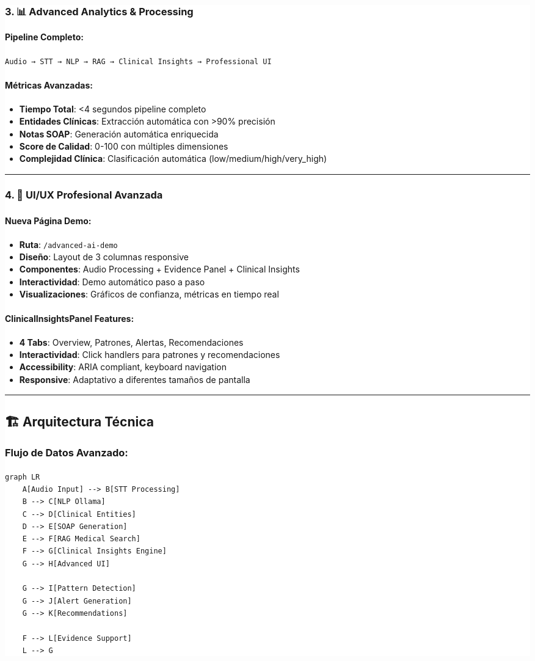 
### **3. 📊 Advanced Analytics & Processing**

#### **Pipeline Completo:**
```
Audio → STT → NLP → RAG → Clinical Insights → Professional UI
```

#### **Métricas Avanzadas:**
- **Tiempo Total**: <4 segundos pipeline completo
- **Entidades Clínicas**: Extracción automática con >90% precisión
- **Notas SOAP**: Generación automática enriquecida
- **Score de Calidad**: 0-100 con múltiples dimensiones
- **Complejidad Clínica**: Clasificación automática (low/medium/high/very_high)

---

### **4. 🎨 UI/UX Profesional Avanzada**

#### **Nueva Página Demo:**
- **Ruta**: `/advanced-ai-demo`
- **Diseño**: Layout de 3 columnas responsive
- **Componentes**: Audio Processing + Evidence Panel + Clinical Insights
- **Interactividad**: Demo automático paso a paso
- **Visualizaciones**: Gráficos de confianza, métricas en tiempo real

#### **ClinicalInsightsPanel Features:**
- **4 Tabs**: Overview, Patrones, Alertas, Recomendaciones
- **Interactividad**: Click handlers para patrones y recomendaciones
- **Accessibility**: ARIA compliant, keyboard navigation
- **Responsive**: Adaptativo a diferentes tamaños de pantalla

---

## 🏗️ **Arquitectura Técnica**

### **Flujo de Datos Avanzado:**

```mermaid
graph LR
    A[Audio Input] --> B[STT Processing]
    B --> C[NLP Ollama]
    C --> D[Clinical Entities]
    D --> E[SOAP Generation]
    E --> F[RAG Medical Search]
    F --> G[Clinical Insights Engine]
    G --> H[Advanced UI]
    
    G --> I[Pattern Detection]
    G --> J[Alert Generation]
    G --> K[Recommendations]
    
    F --> L[Evidence Support]
    L --> G
```
